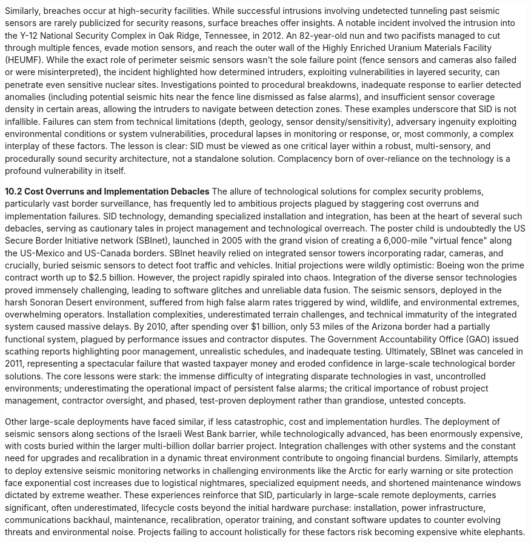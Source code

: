 Similarly, breaches occur at high-security facilities. While successful intrusions involving undetected tunneling past seismic sensors are rarely publicized for security reasons, surface breaches offer insights. A notable incident involved the intrusion into the Y-12 National Security Complex in Oak Ridge, Tennessee, in 2012. An 82-year-old nun and two pacifists managed to cut through multiple fences, evade motion sensors, and reach the outer wall of the Highly Enriched Uranium Materials Facility (HEUMF). While the exact role of perimeter seismic sensors wasn't the sole failure point (fence sensors and cameras also failed or were misinterpreted), the incident highlighted how determined intruders, exploiting vulnerabilities in layered security, can penetrate even sensitive nuclear sites. Investigations pointed to procedural breakdowns, inadequate response to earlier detected anomalies (including potential seismic hits near the fence line dismissed as false alarms), and insufficient sensor coverage density in certain areas, allowing the intruders to navigate between detection zones. These examples underscore that SID is not infallible. Failures can stem from technical limitations (depth, geology, sensor density/sensitivity), adversary ingenuity exploiting environmental conditions or system vulnerabilities, procedural lapses in monitoring or response, or, most commonly, a complex interplay of these factors. The lesson is clear: SID must be viewed as one critical layer within a robust, multi-sensory, and procedurally sound security architecture, not a standalone solution. Complacency born of over-reliance on the technology is a profound vulnerability in itself.

**10.2 Cost Overruns and Implementation Debacles**
The allure of technological solutions for complex security problems, particularly vast border surveillance, has frequently led to ambitious projects plagued by staggering cost overruns and implementation failures. SID technology, demanding specialized installation and integration, has been at the heart of several such debacles, serving as cautionary tales in project management and technological overreach. The poster child is undoubtedly the US Secure Border Initiative network (SBInet), launched in 2005 with the grand vision of creating a 6,000-mile "virtual fence" along the US-Mexico and US-Canada borders. SBInet heavily relied on integrated sensor towers incorporating radar, cameras, and crucially, buried seismic sensors to detect foot traffic and vehicles. Initial projections were wildly optimistic: Boeing won the prime contract worth up to $2.5 billion. However, the project rapidly spiraled into chaos. Integration of the diverse sensor technologies proved immensely challenging, leading to software glitches and unreliable data fusion. The seismic sensors, deployed in the harsh Sonoran Desert environment, suffered from high false alarm rates triggered by wind, wildlife, and environmental extremes, overwhelming operators. Installation complexities, underestimated terrain challenges, and technical immaturity of the integrated system caused massive delays. By 2010, after spending over $1 billion, only 53 miles of the Arizona border had a partially functional system, plagued by performance issues and contractor disputes. The Government Accountability Office (GAO) issued scathing reports highlighting poor management, unrealistic schedules, and inadequate testing. Ultimately, SBInet was canceled in 2011, representing a spectacular failure that wasted taxpayer money and eroded confidence in large-scale technological border solutions. The core lessons were stark: the immense difficulty of integrating disparate technologies in vast, uncontrolled environments; underestimating the operational impact of persistent false alarms; the critical importance of robust project management, contractor oversight, and phased, test-proven deployment rather than grandiose, untested concepts.

Other large-scale deployments have faced similar, if less catastrophic, cost and implementation hurdles. The deployment of seismic sensors along sections of the Israeli West Bank barrier, while technologically advanced, has been enormously expensive, with costs buried within the larger multi-billion dollar barrier project. Integration challenges with other systems and the constant need for upgrades and recalibration in a dynamic threat environment contribute to ongoing financial burdens. Similarly, attempts to deploy extensive seismic monitoring networks in challenging environments like the Arctic for early warning or site protection face exponential cost increases due to logistical nightmares, specialized equipment needs, and shortened maintenance windows dictated by extreme weather. These experiences reinforce that SID, particularly in large-scale remote deployments, carries significant, often underestimated, lifecycle costs beyond the initial hardware purchase: installation, power infrastructure, communications backhaul, maintenance, recalibration, operator training, and constant software updates to counter evolving threats and environmental noise. Projects failing to account holistically for these factors risk becoming expensive white elephants.
